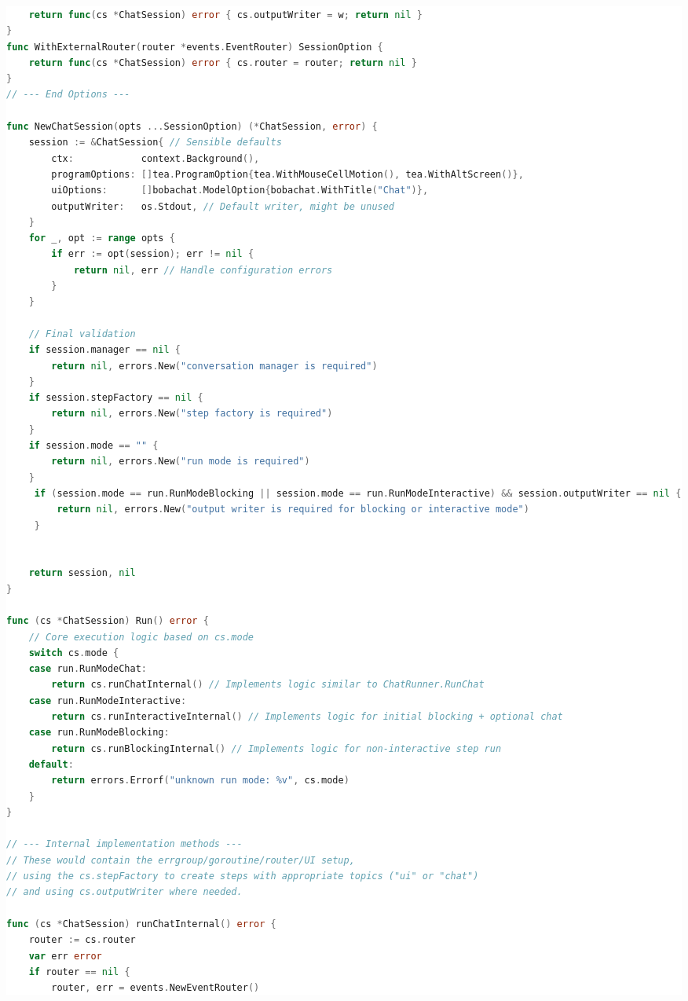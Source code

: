 ```go
	return func(cs *ChatSession) error { cs.outputWriter = w; return nil }
}
func WithExternalRouter(router *events.EventRouter) SessionOption {
    return func(cs *ChatSession) error { cs.router = router; return nil }
}
// --- End Options ---

func NewChatSession(opts ...SessionOption) (*ChatSession, error) {
	session := &ChatSession{ // Sensible defaults
		ctx:            context.Background(),
		programOptions: []tea.ProgramOption{tea.WithMouseCellMotion(), tea.WithAltScreen()},
		uiOptions:      []bobachat.ModelOption{bobachat.WithTitle("Chat")},
		outputWriter:   os.Stdout, // Default writer, might be unused
	}
	for _, opt := range opts {
		if err := opt(session); err != nil {
			return nil, err // Handle configuration errors
		}
	}

	// Final validation
	if session.manager == nil {
		return nil, errors.New("conversation manager is required")
	}
	if session.stepFactory == nil {
		return nil, errors.New("step factory is required")
	}
	if session.mode == "" {
		return nil, errors.New("run mode is required")
	}
     if (session.mode == run.RunModeBlocking || session.mode == run.RunModeInteractive) && session.outputWriter == nil {
         return nil, errors.New("output writer is required for blocking or interactive mode")
     }


	return session, nil
}

func (cs *ChatSession) Run() error {
	// Core execution logic based on cs.mode
	switch cs.mode {
	case run.RunModeChat:
		return cs.runChatInternal() // Implements logic similar to ChatRunner.RunChat
	case run.RunModeInteractive:
		return cs.runInteractiveInternal() // Implements logic for initial blocking + optional chat
	case run.RunModeBlocking:
		return cs.runBlockingInternal() // Implements logic for non-interactive step run
	default:
		return errors.Errorf("unknown run mode: %v", cs.mode)
	}
}

// --- Internal implementation methods ---
// These would contain the errgroup/goroutine/router/UI setup,
// using the cs.stepFactory to create steps with appropriate topics ("ui" or "chat")
// and using cs.outputWriter where needed.

func (cs *ChatSession) runChatInternal() error {
	router := cs.router
	var err error
	if router == nil {
		router, err = events.NewEventRouter()
```